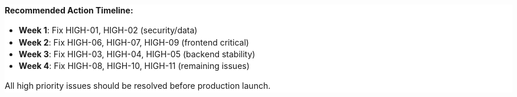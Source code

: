 **Recommended Action Timeline:**
- **Week 1**: Fix HIGH-01, HIGH-02 (security/data)
- **Week 2**: Fix HIGH-06, HIGH-07, HIGH-09 (frontend critical)
- **Week 3**: Fix HIGH-03, HIGH-04, HIGH-05 (backend stability)
- **Week 4**: Fix HIGH-08, HIGH-10, HIGH-11 (remaining issues)

All high priority issues should be resolved before production launch.
